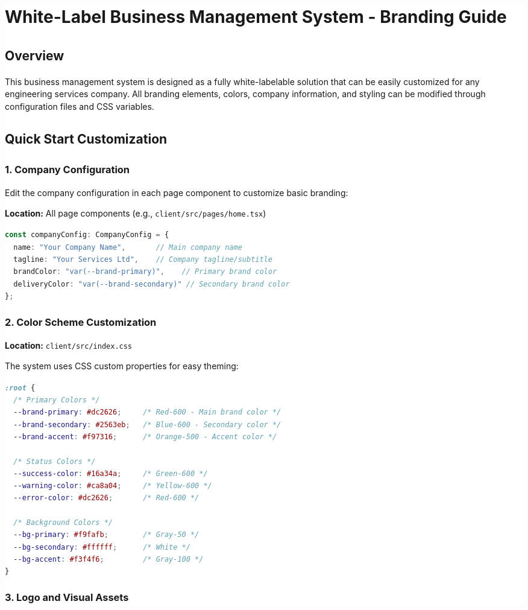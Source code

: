 # White-Label Business Management System - Branding Guide

## Overview

This business management system is designed as a fully white-labelable solution that can be easily customized for any engineering services company. All branding elements, colors, company information, and styling can be modified through configuration files and CSS variables.

## Quick Start Customization

### 1. Company Configuration

Edit the company configuration in each page component to customize basic branding:

**Location:** All page components (e.g., `client/src/pages/home.tsx`)

```typescript
const companyConfig: CompanyConfig = {
  name: "Your Company Name",       // Main company name
  tagline: "Your Services Ltd",    // Company tagline/subtitle
  brandColor: "var(--brand-primary)",    // Primary brand color
  deliveryColor: "var(--brand-secondary)" // Secondary brand color
};
```

### 2. Color Scheme Customization

**Location:** `client/src/index.css`

The system uses CSS custom properties for easy theming:

```css
:root {
  /* Primary Colors */
  --brand-primary: #dc2626;     /* Red-600 - Main brand color */
  --brand-secondary: #2563eb;   /* Blue-600 - Secondary color */
  --brand-accent: #f97316;      /* Orange-500 - Accent color */
  
  /* Status Colors */
  --success-color: #16a34a;     /* Green-600 */
  --warning-color: #ca8a04;     /* Yellow-600 */
  --error-color: #dc2626;       /* Red-600 */
  
  /* Background Colors */
  --bg-primary: #f9fafb;        /* Gray-50 */
  --bg-secondary: #ffffff;      /* White */
  --bg-accent: #f3f4f6;         /* Gray-100 */
}
```

### 3. Logo and Visual Assets
